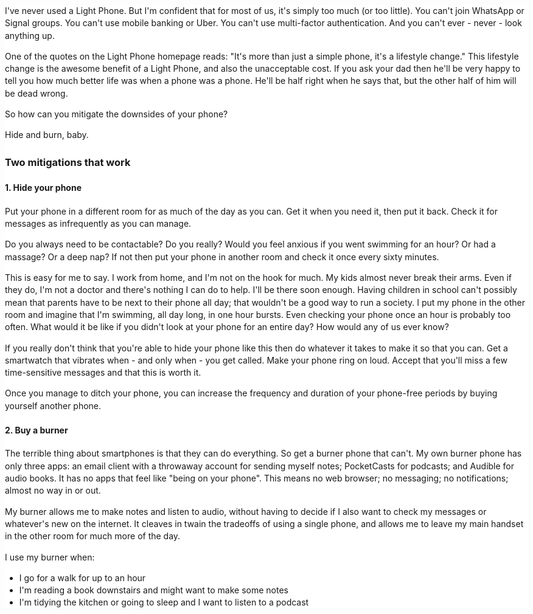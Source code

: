 I've never used a Light Phone. But I'm confident that for most of us, it's simply too much (or too little). You can't join WhatsApp or Signal groups. You can't use mobile banking or Uber. You can't use multi-factor authentication. And you can't ever - never - look anything up.

One of the quotes on the Light Phone homepage reads: "It's more than just a simple phone, it's a lifestyle change." This lifestyle change is the awesome benefit of a Light Phone, and also the unacceptable cost. If you ask your dad then he'll be very happy to tell you how much better life was when a phone was a phone. He'll be half right when he says that, but the other half of him will be dead wrong. 

So how can you mitigate the downsides of your phone?

Hide and burn, baby.

### Two mitigations that work

#### 1. Hide your phone

Put your phone in a different room for as much of the day as you can. Get it when you need it, then put it back. Check it for messages as infrequently as you can manage.

Do you always need to be contactable? Do you really? Would you feel anxious if you went swimming for an hour? Or had a massage? Or a deep nap? If not then put your phone in another room and check it once every sixty minutes.

This is easy for me to say. I work from home, and I'm not on the hook for much. My kids almost never break their arms. Even if they do, I'm not a doctor and there's nothing I can do to help. I'll be there soon enough. Having children in school can't possibly mean that parents have to be next to their phone all day; that wouldn't be a good way to run a society. I put my phone in the other room and imagine that I'm swimming, all day long, in one hour bursts. Even checking your phone once an hour is probably too often. What would it be like if you didn't look at your phone for an entire day? How would any of us ever know?

If you really don't think that you're able to hide your phone like this then do whatever it takes to make it so that you can. Get a smartwatch that vibrates when - and only when - you get called. Make your phone ring on loud. Accept that you'll miss a few time-sensitive messages and that this is worth it.

Once you manage to ditch your phone, you can increase the frequency and duration of your phone-free periods by buying yourself another phone.

#### 2. Buy a burner

The terrible thing about smartphones is that they can do everything. So get a burner phone that can't. My own burner phone has only three apps: an email client with a throwaway account for sending myself notes; PocketCasts for podcasts; and Audible for audio books. It has no apps that feel like "being on your phone". This means no web browser; no messaging; no notifications; almost no way in or out.

My burner allows me to make notes and listen to audio, without having to decide if I also want to check my messages or whatever's new on the internet. It cleaves in twain the tradeoffs of using a single phone, and allows me to leave my main handset in the other room for much more of the day.

I use my burner when:

- I go for a walk for up to an hour
- I'm reading a book downstairs and might want to make some notes
- I'm tidying the kitchen or going to sleep and I want to listen to a podcast
